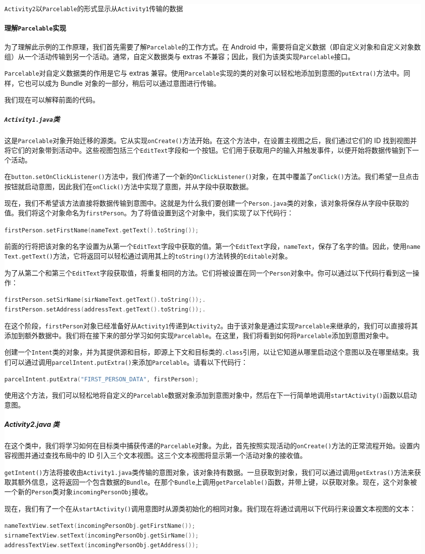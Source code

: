 `Activity2`以`Parcelable`的形式显示从`Activity1`传输的数据

#### 理解`Parcelable`实现

为了理解此示例的工作原理，我们首先需要了解`Parcelable`的工作方式。在 Android 中，需要将自定义数据（即自定义对象和自定义对象数组）从一个活动传输到另一个活动。通常，自定义数据类与 extras 不兼容；因此，我们为该类实现`Parcelable`接口。

`Parcelable`对自定义数据类的作用是它与 extras 兼容。使用`Parcelable`实现的类的对象可以轻松地添加到意图的`putExtra()`方法中。同样，它也可以成为 Bundle 对象的一部分，稍后可以通过意图进行传输。

我们现在可以解释前面的代码。

##### `Activity1.java`类

这是`Parcelable`对象开始迁移的源类。它从实现`onCreate()`方法开始。在这个方法中，在设置主视图之后，我们通过它们的 ID 找到视图并将它们的对象带到活动中。这些视图包括三个`EditText`字段和一个按钮。它们用于获取用户的输入并触发事件，以便开始将数据传输到下一个活动。

在`button.setOnClickListener()`方法中，我们传递了一个新的`OnClickListener()`对象，在其中覆盖了`onClick()`方法。我们希望一旦点击按钮就启动意图，因此我们在`onClick()`方法中实现了意图，并从字段中获取数据。

现在，我们不希望该方法直接将数据传输到意图中。这就是为什么我们要创建一个`Person.java`类的对象，该对象将保存从字段中获取的值。我们将这个对象命名为`firstPerson`。为了将值设置到这个对象中，我们实现了以下代码行：

```kt
firstPerson.setFirstName(nameText.getText().toString());
```

前面的行将把该对象的名字设置为从第一个`EditText`字段中获取的值。第一个`EditText`字段，`nameText`，保存了名字的值。因此，使用`nameText.getText()`方法，它将返回可以轻松通过调用其上的`toString()`方法转换的`Editable`对象。

为了从第二个和第三个`EditText`字段获取值，将重复相同的方法。它们将被设置在同一个`Person`对象中。你可以通过以下代码行看到这一操作：

```kt
firstPerson.setSirName(sirNameText.getText().toString());.
firstPerson.setAddress(addressText.getText().toString());.
```

在这个阶段，`firstPerson`对象已经准备好从`Activity1`传递到`Activity2`。由于该对象是通过实现`Parcelable`来继承的，我们可以直接将其添加到额外数据中。我们将在接下来的部分学习如何实现`Parcelable`。在这里，我们将看到如何将`Parcelable`添加到意图对象中。

创建一个`Intent`类的对象，并为其提供源和目标，即源上下文和目标类的`.class`引用，以让它知道从哪里启动这个意图以及在哪里结束。我们可以通过调用`parcelIntent.putExtra()`来添加`Parcelable`。请看以下代码行：

```kt
parcelIntent.putExtra("FIRST_PERSON_DATA", firstPerson);
```

使用这个方法，我们可以轻松地将自定义的`Parcelable`数据对象添加到意图对象中，然后在下一行简单地调用`startActivity()`函数以启动意图。

##### Activity2.java 类

在这个类中，我们将学习如何在目标类中捕获传递的`Parcelable`对象。为此，首先按照实现活动的`onCreate()`方法的正常流程开始。设置内容视图并通过查找布局中的 ID 引入三个文本视图。这三个文本视图将显示第一个活动对象的接收值。

`getIntent()`方法将接收由`Activity1.java`类传输的意图对象，该对象持有数据。一旦获取到对象，我们可以通过调用`getExtras()`方法来获取其额外信息，这将返回一个包含数据的`Bundle`。在那个`Bundle`上调用`getParcelable()`函数，并带上键，以获取对象。现在，这个对象被一个新的`Person`类对象`incomingPersonObj`接收。

现在，我们有了一个在从`startActivity()`调用意图时从源类初始化的相同对象。我们现在将通过调用以下代码行来设置文本视图的文本：

```kt
nameTextView.setText(incomingPersonObj.getFirstName());
sirnameTextView.setText(incomingPersonObj.getSirName());
addressTextView.setText(incomingPersonObj.getAddress());
```
